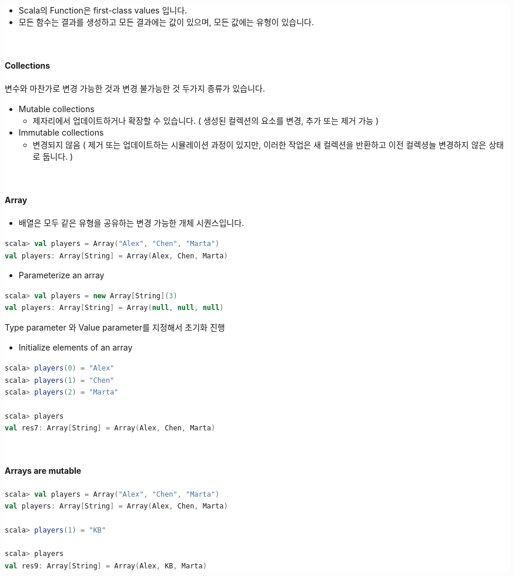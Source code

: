 - Scala의 Function은 first-class values 입니다.
- 모든 함수는 결과를 생성하고 모든 결과에는 값이 있으며, 모든 값에는 유형이 있습니다.

<br>

#### Collections

변수와 마찬가로 변경 가능한 것과 변경 불가능한 것 두가지 종류가 있습니다. 

- Mutable collections
  - 제자리에서 업데이트하거나 확장할 수 있습니다. ( 생성된 컬렉션의 요소를 변경, 추가 또는 제거 가능 )
- Immutable collections
  - 변경되지 않음 ( 제거 또는 업데이트하는 시뮬레이션 과정이 있지만, 이러한 작업은 새 컬렉션을 반환하고 이전 컬렉셩늘 변경하지 않은 상태로 둡니다. )

<br>

#### Array

- 배열은 모두 같은 유형을 공유하는 변경 가능한 개체 시퀀스입니다.

```scala
scala> val players = Array("Alex", "Chen", "Marta")
val players: Array[String] = Array(Alex, Chen, Marta)
```

- Parameterize an array

```scala
scala> val players = new Array[String](3)
val players: Array[String] = Array(null, null, null)
```

Type parameter 와 Value parameter를 지정해서 초기화 진행

- Initialize elements of an array

```scala
scala> players(0) = "Alex"
scala> players(1) = "Chen"
scala> players(2) = "Marta"

scala> players
val res7: Array[String] = Array(Alex, Chen, Marta)
```

<br>

#### Arrays are mutable

```scala
scala> val players = Array("Alex", "Chen", "Marta")
val players: Array[String] = Array(Alex, Chen, Marta)

scala> players(1) = "KB"

scala> players
val res9: Array[String] = Array(Alex, KB, Marta)
```

